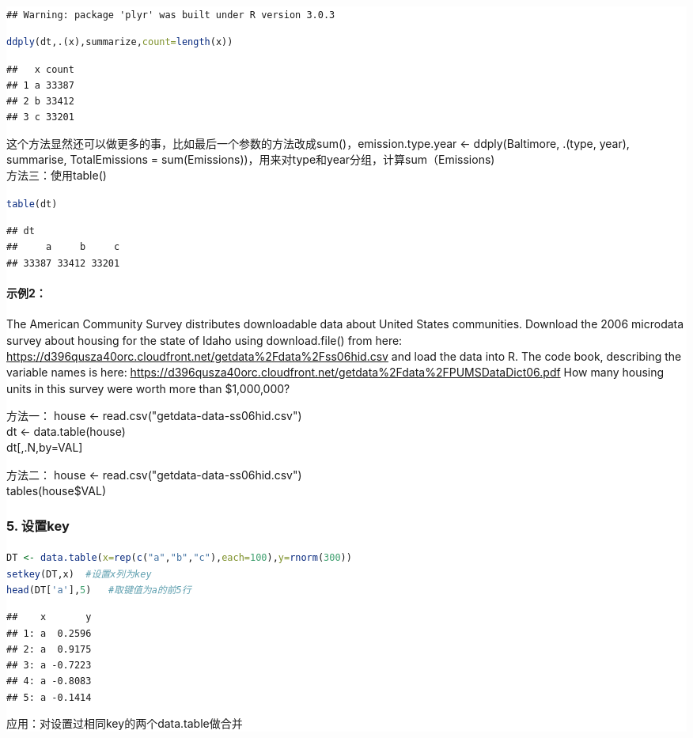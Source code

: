```
## Warning: package 'plyr' was built under R version 3.0.3
```

```r
ddply(dt,.(x),summarize,count=length(x))
```

```
##   x count
## 1 a 33387
## 2 b 33412
## 3 c 33201
```
这个方法显然还可以做更多的事，比如最后一个参数的方法改成sum()，emission.type.year <- ddply(Baltimore, .(type, year), summarise, TotalEmissions = sum(Emissions))，用来对type和year分组，计算sum（Emissions)  
方法三：使用table()  

```r
table(dt)
```

```
## dt
##     a     b     c 
## 33387 33412 33201
```

#### 示例2：
The American Community Survey distributes downloadable data about United States communities. Download the 2006 microdata survey about housing for the state of Idaho using download.file() from here: 
https://d396qusza40orc.cloudfront.net/getdata%2Fdata%2Fss06hid.csv 
and load the data into R. The code book, describing the variable names is here: 
https://d396qusza40orc.cloudfront.net/getdata%2Fdata%2FPUMSDataDict06.pdf 
How many housing units in this survey were worth more than $1,000,000?

方法一：
        house <- read.csv("getdata-data-ss06hid.csv")  
        dt <- data.table(house)  
        dt[,.N,by=VAL]  

方法二：
        house <- read.csv("getdata-data-ss06hid.csv")  
        tables(house$VAL)  

### 5. 设置key

```r
DT <- data.table(x=rep(c("a","b","c"),each=100),y=rnorm(300))
setkey(DT,x)  #设置x列为key
head(DT['a'],5)   #取键值为a的前5行
```

```
##    x       y
## 1: a  0.2596
## 2: a  0.9175
## 3: a -0.7223
## 4: a -0.8083
## 5: a -0.1414
```
应用：对设置过相同key的两个data.table做合并
